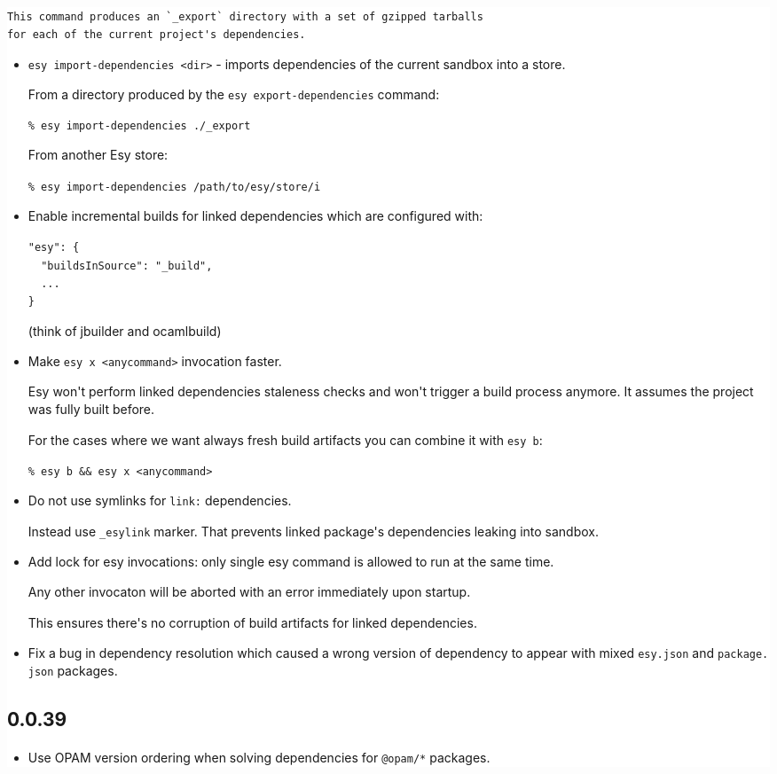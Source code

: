     This command produces an `_export` directory with a set of gzipped tarballs
    for each of the current project's dependencies.

  - `esy import-dependencies <dir>` - imports dependencies of the current
    sandbox into a store.

    From a directory produced by the `esy export-dependencies` command:

    ```
    % esy import-dependencies ./_export
    ```

    From another Esy store:

    ```
    % esy import-dependencies /path/to/esy/store/i
    ```

- Enable incremental builds for linked dependencies which are configured with:

  ```
  "esy": {
    "buildsInSource": "_build",
    ...
  }
  ```

  (think of jbuilder and ocamlbuild)

- Make `esy x <anycommand>` invocation faster.

  Esy won't perform linked dependencies staleness checks and won't trigger a
  build process anymore. It assumes the project was fully built before.

  For the cases where we want always fresh build artifacts you can combine it
  with `esy b`:

  ```
  % esy b && esy x <anycommand>
  ```

- Do not use symlinks for `link:` dependencies.

  Instead use `_esylink` marker. That prevents linked package's dependencies
  leaking into sandbox.

- Add lock for esy invocations: only single esy command is allowed to run at the
  same time.

  Any other invocaton will be aborted with an error immediately upon startup.

  This ensures there's no corruption of build artifacts for linked dependencies.

- Fix a bug in dependency resolution which caused a wrong version of dependency
  to appear with mixed `esy.json` and `package.json` packages.

## 0.0.39

- Use OPAM version ordering when solving dependencies for `@opam/*` packages.
